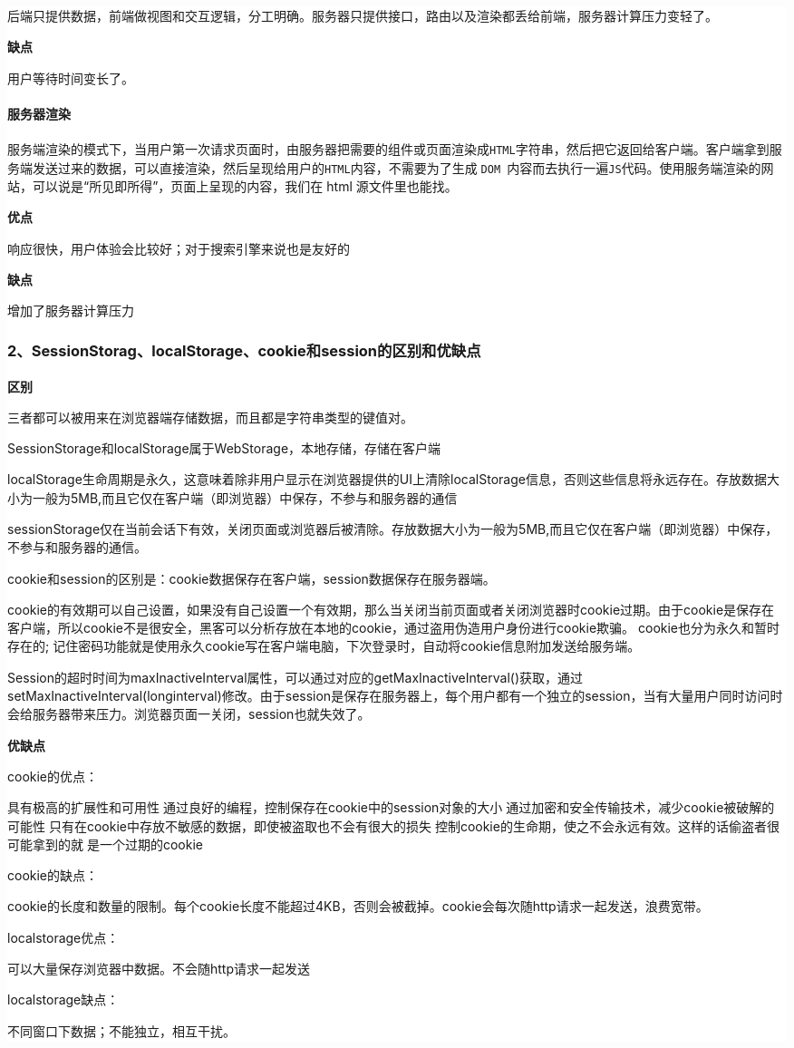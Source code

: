 后端只提供数据，前端做视图和交互逻辑，分工明确。服务器只提供接口，路由以及渲染都丢给前端，服务器计算压力变轻了。

**缺点**

用户等待时间变长了。

#### 服务器渲染

服务端渲染的模式下，当用户第一次请求页面时，由服务器把需要的组件或页面渲染成`HTML`字符串，然后把它返回给客户端。客户端拿到服务端发送过来的数据，可以直接渲染，然后呈现给用户的`HTML`内容，不需要为了生成 `DOM `内容而去执行一遍` JS `代码。使用服务端渲染的网站，可以说是“所见即所得”，页面上呈现的内容，我们在 html 源文件里也能找。

**优点**

响应很快，用户体验会比较好；对于搜索引擎来说也是友好的

**缺点**

增加了服务器计算压力

### 2、SessionStorag、localStorage、cookie和session的区别和优缺点

**区别**

三者都可以被用来在浏览器端存储数据，而且都是字符串类型的键值对。

SessionStorage和localStorage属于WebStorage，本地存储，存储在客户端

localStorage生命周期是永久，这意味着除非用户显示在浏览器提供的UI上清除localStorage信息，否则这些信息将永远存在。存放数据大小为一般为5MB,而且它仅在客户端（即浏览器）中保存，不参与和服务器的通信

sessionStorage仅在当前会话下有效，关闭页面或浏览器后被清除。存放数据大小为一般为5MB,而且它仅在客户端（即浏览器）中保存，不参与和服务器的通信。

cookie和session的区别是：cookie数据保存在客户端，session数据保存在服务器端。

cookie的有效期可以自己设置，如果没有自己设置一个有效期，那么当关闭当前页面或者关闭浏览器时cookie过期。由于cookie是保存在客户端，所以cookie不是很安全，黑客可以分析存放在本地的cookie，通过盗用伪造用户身份进行cookie欺骗。 cookie也分为永久和暂时存在的; 记住密码功能就是使用永久cookie写在客户端电脑，下次登录时，自动将cookie信息附加发送给服务端。

Session的超时时间为maxInactiveInterval属性，可以通过对应的getMaxInactiveInterval()获取，通过setMaxInactiveInterval(longinterval)修改。由于session是保存在服务器上，每个用户都有一个独立的session，当有大量用户同时访问时会给服务器带来压力。浏览器页面一关闭，session也就失效了。

**优缺点**

cookie的优点：

具有极高的扩展性和可用性
通过良好的编程，控制保存在cookie中的session对象的大小
通过加密和安全传输技术，减少cookie被破解的可能性
只有在cookie中存放不敏感的数据，即使被盗取也不会有很大的损失
控制cookie的生命期，使之不会永远有效。这样的话偷盗者很可能拿到的就 是一个过期的cookie

cookie的缺点：

cookie的长度和数量的限制。每个cookie长度不能超过4KB，否则会被截掉。cookie会每次随http请求一起发送，浪费宽带。

localstorage优点：

可以大量保存浏览器中数据。不会随http请求一起发送

localstorage缺点：

不同窗口下数据；不能独立，相互干扰。
